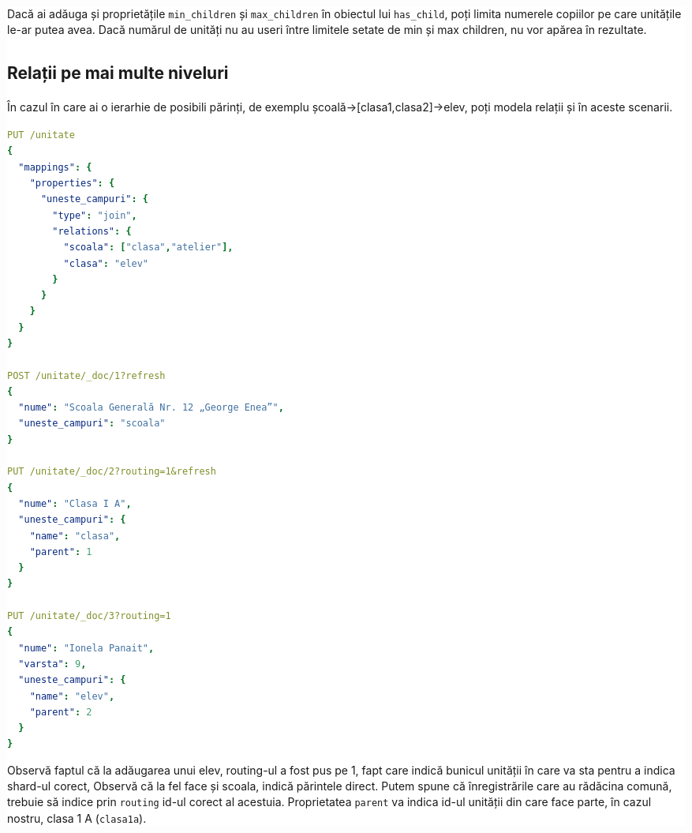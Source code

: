 Dacă ai adăuga și proprietățile `min_children` și `max_children` în obiectul lui `has_child`, poți limita numerele copiilor pe care unitățile le-ar putea avea. Dacă numărul de unități nu au useri între limitele setate de min și max children, nu vor apărea în rezultate.

## Relații pe mai multe niveluri

În cazul în care ai o ierarhie de posibili părinți, de exemplu școală->[clasa1,clasa2]->elev, poți modela relații și în aceste scenarii.

```yaml
PUT /unitate
{
  "mappings": {
    "properties": {
      "uneste_campuri": {
        "type": "join",
        "relations": {
          "scoala": ["clasa","atelier"],
          "clasa": "elev"
        }
      }
    }
  }
}

POST /unitate/_doc/1?refresh
{
  "nume": "Scoala Generală Nr. 12 „George Enea”",
  "uneste_campuri": "scoala"
}

PUT /unitate/_doc/2?routing=1&refresh
{
  "nume": "Clasa I A",
  "uneste_campuri": {
    "name": "clasa",
    "parent": 1
  }
}

PUT /unitate/_doc/3?routing=1
{
  "nume": "Ionela Panait",
  "varsta": 9,
  "uneste_campuri": {
    "name": "elev",
    "parent": 2
  }
}
```

Observă faptul că la adăugarea unui elev, routing-ul a fost pus pe 1, fapt care indică bunicul unității în care va sta pentru a indica shard-ul corect, Observă că la fel face și scoala, indică părintele direct. Putem spune că înregistrările care au rădăcina comună, trebuie să indice prin `routing` id-ul corect al acestuia.
Proprietatea `parent` va indica id-ul unității din care face parte, în cazul nostru, clasa 1 A (`clasa1a`).
